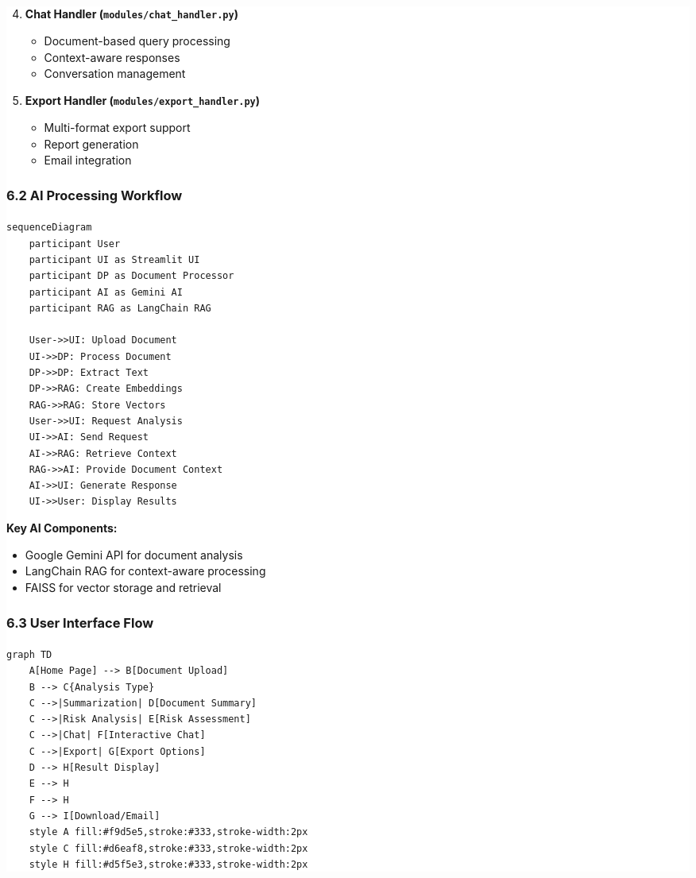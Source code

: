 4. **Chat Handler (`modules/chat_handler.py`)**
   - Document-based query processing
   - Context-aware responses
   - Conversation management

5. **Export Handler (`modules/export_handler.py`)**
   - Multi-format export support
   - Report generation
   - Email integration

### 6.2 AI Processing Workflow
```mermaid
sequenceDiagram
    participant User
    participant UI as Streamlit UI
    participant DP as Document Processor
    participant AI as Gemini AI
    participant RAG as LangChain RAG
    
    User->>UI: Upload Document
    UI->>DP: Process Document
    DP->>DP: Extract Text
    DP->>RAG: Create Embeddings
    RAG->>RAG: Store Vectors
    User->>UI: Request Analysis
    UI->>AI: Send Request
    AI->>RAG: Retrieve Context
    RAG->>AI: Provide Document Context
    AI->>UI: Generate Response
    UI->>User: Display Results
```

**Key AI Components:**
- Google Gemini API for document analysis
- LangChain RAG for context-aware processing
- FAISS for vector storage and retrieval

### 6.3 User Interface Flow

```mermaid
graph TD
    A[Home Page] --> B[Document Upload]
    B --> C{Analysis Type}
    C -->|Summarization| D[Document Summary]
    C -->|Risk Analysis| E[Risk Assessment]
    C -->|Chat| F[Interactive Chat]
    C -->|Export| G[Export Options]
    D --> H[Result Display]
    E --> H
    F --> H
    G --> I[Download/Email]
    style A fill:#f9d5e5,stroke:#333,stroke-width:2px
    style C fill:#d6eaf8,stroke:#333,stroke-width:2px
    style H fill:#d5f5e3,stroke:#333,stroke-width:2px
```
